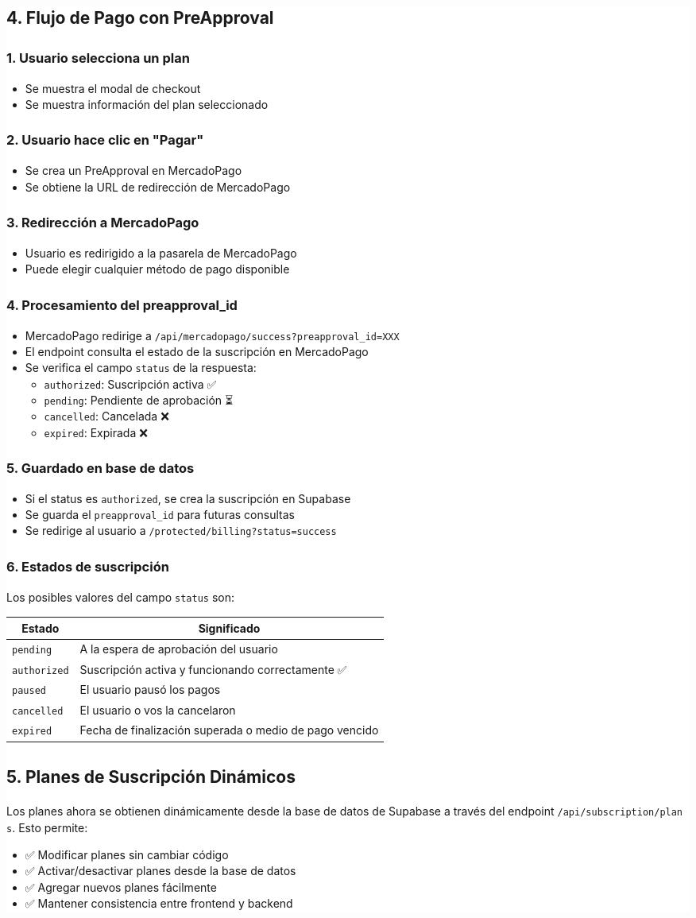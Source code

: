 ## 4. Flujo de Pago con PreApproval

### 1. Usuario selecciona un plan
- Se muestra el modal de checkout
- Se muestra información del plan seleccionado

### 2. Usuario hace clic en "Pagar"
- Se crea un PreApproval en MercadoPago
- Se obtiene la URL de redirección de MercadoPago

### 3. Redirección a MercadoPago
- Usuario es redirigido a la pasarela de MercadoPago
- Puede elegir cualquier método de pago disponible

### 4. Procesamiento del preapproval_id
- MercadoPago redirige a `/api/mercadopago/success?preapproval_id=XXX`
- El endpoint consulta el estado de la suscripción en MercadoPago
- Se verifica el campo `status` de la respuesta:
  - `authorized`: Suscripción activa ✅
  - `pending`: Pendiente de aprobación ⏳
  - `cancelled`: Cancelada ❌
  - `expired`: Expirada ❌

### 5. Guardado en base de datos
- Si el status es `authorized`, se crea la suscripción en Supabase
- Se guarda el `preapproval_id` para futuras consultas
- Se redirige al usuario a `/protected/billing?status=success`

### 6. Estados de suscripción
Los posibles valores del campo `status` son:

| Estado | Significado |
|--------|-------------|
| `pending` | A la espera de aprobación del usuario |
| `authorized` | Suscripción activa y funcionando correctamente ✅ |
| `paused` | El usuario pausó los pagos |
| `cancelled` | El usuario o vos la cancelaron |
| `expired` | Fecha de finalización superada o medio de pago vencido |

## 5. Planes de Suscripción Dinámicos

Los planes ahora se obtienen dinámicamente desde la base de datos de Supabase a través del endpoint `/api/subscription/plans`. Esto permite:

- ✅ Modificar planes sin cambiar código
- ✅ Activar/desactivar planes desde la base de datos
- ✅ Agregar nuevos planes fácilmente
- ✅ Mantener consistencia entre frontend y backend
